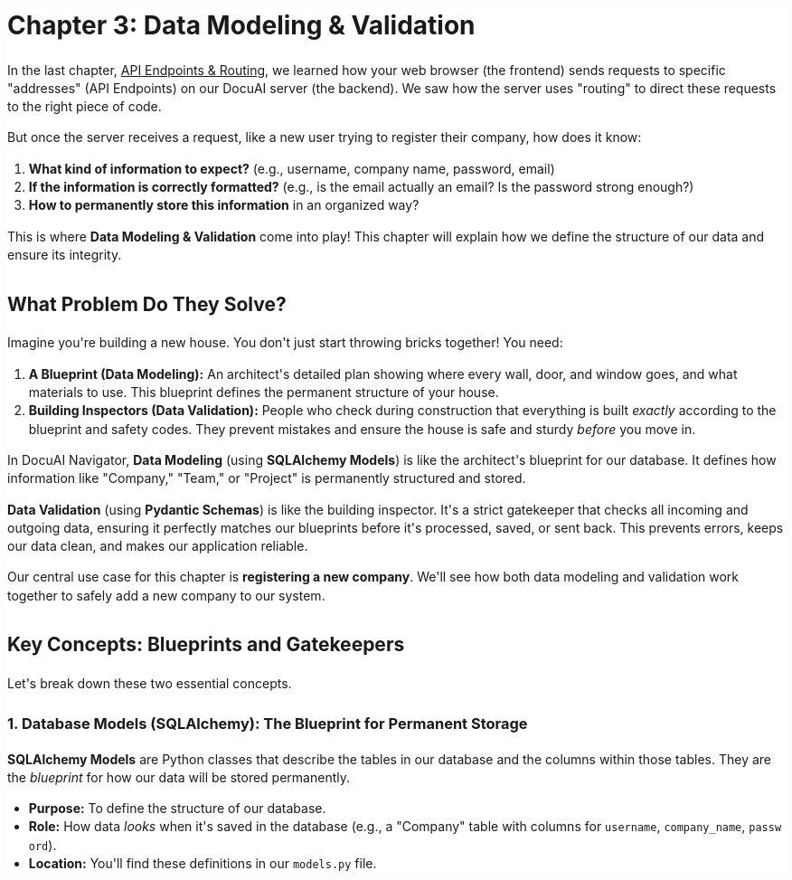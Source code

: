 # Chapter 3: Data Modeling & Validation

In the last chapter, [API Endpoints & Routing](02_api_endpoints___routing_.md), we learned how your web browser (the frontend) sends requests to specific "addresses" (API Endpoints) on our DocuAI server (the backend). We saw how the server uses "routing" to direct these requests to the right piece of code.

But once the server receives a request, like a new user trying to register their company, how does it know:
1.  **What kind of information to expect?** (e.g., username, company name, password, email)
2.  **If the information is correctly formatted?** (e.g., is the email actually an email? Is the password strong enough?)
3.  **How to permanently store this information** in an organized way?

This is where **Data Modeling & Validation** come into play! This chapter will explain how we define the structure of our data and ensure its integrity.

## What Problem Do They Solve?

Imagine you're building a new house. You don't just start throwing bricks together! You need:

1.  **A Blueprint (Data Modeling):** An architect's detailed plan showing where every wall, door, and window goes, and what materials to use. This blueprint defines the permanent structure of your house.
2.  **Building Inspectors (Data Validation):** People who check during construction that everything is built *exactly* according to the blueprint and safety codes. They prevent mistakes and ensure the house is safe and sturdy *before* you move in.

In DocuAI Navigator, **Data Modeling** (using **SQLAlchemy Models**) is like the architect's blueprint for our database. It defines how information like "Company," "Team," or "Project" is permanently structured and stored.

**Data Validation** (using **Pydantic Schemas**) is like the building inspector. It's a strict gatekeeper that checks all incoming and outgoing data, ensuring it perfectly matches our blueprints before it's processed, saved, or sent back. This prevents errors, keeps our data clean, and makes our application reliable.

Our central use case for this chapter is **registering a new company**. We'll see how both data modeling and validation work together to safely add a new company to our system.

## Key Concepts: Blueprints and Gatekeepers

Let's break down these two essential concepts.

### 1. Database Models (SQLAlchemy): The Blueprint for Permanent Storage

**SQLAlchemy Models** are Python classes that describe the tables in our database and the columns within those tables. They are the *blueprint* for how our data will be stored permanently.

*   **Purpose:** To define the structure of our database.
*   **Role:** How data *looks* when it's saved in the database (e.g., a "Company" table with columns for `username`, `company_name`, `password`).
*   **Location:** You'll find these definitions in our `models.py` file.
